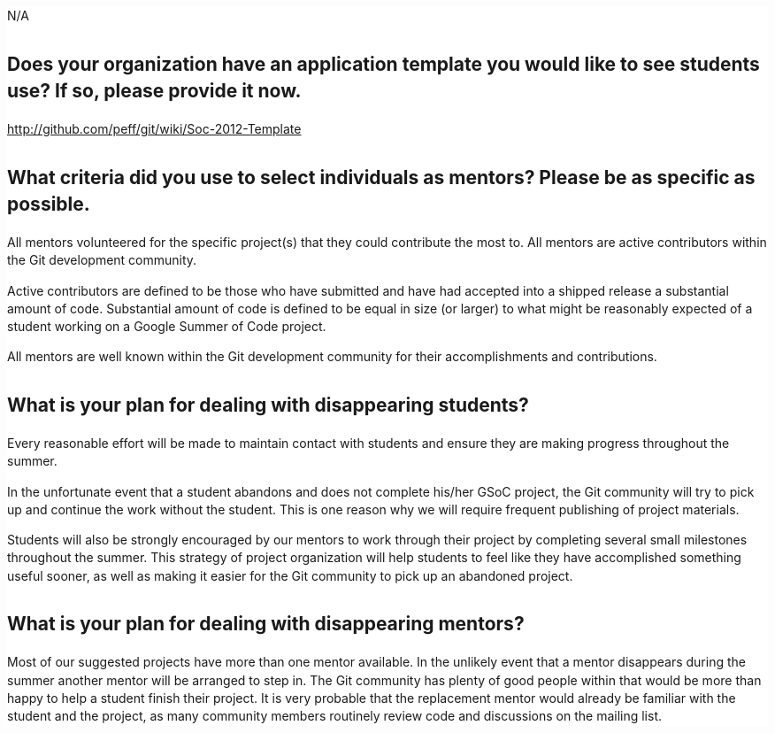 N/A


Does your organization have an application template you would like to see students use? If so, please provide it now.
---------------------------------------------------------------------------------------------------------------------

http://github.com/peff/git/wiki/Soc-2012-Template


What criteria did you use to select individuals as mentors? Please be as specific as possible.
----------------------------------------------------------------------------------------------

All mentors volunteered for the specific project(s) that they could
contribute the most to.  All mentors are active contributors within
the Git development community.

Active contributors are defined to be those who have submitted and
have had accepted into a shipped release a substantial amount of
code. Substantial amount of code is defined to be equal in size (or
larger) to what might be reasonably expected of a student working
on a Google Summer of Code project.

All mentors are well known within the Git development community
for their accomplishments and contributions.


What is your plan for dealing with disappearing students?
---------------------------------------------------------

Every reasonable effort will be made to maintain contact with
students and ensure they are making progress throughout the summer.

In the unfortunate event that a student abandons and does not
complete his/her GSoC project, the Git community will try to pick up
and continue the work without the student.  This is one reason why we
will require frequent publishing of project materials.

Students will also be strongly encouraged by our mentors to work
through their project by completing several small milestones
throughout the summer.  This strategy of project organization will
help students to feel like they have accomplished something useful
sooner, as well as making it easier for the Git community to pick
up an abandoned project.


What is your plan for dealing with disappearing mentors?
--------------------------------------------------------

Most of our suggested projects have more than one mentor available.
In the unlikely event that a mentor disappears during the summer
another mentor will be arranged to step in.  The Git community
has plenty of good people within that would be more than happy to
help a student finish their project.  It is very probable that the
replacement mentor would already be familiar with the student and
the project, as many community members routinely review code and
discussions on the mailing list.
